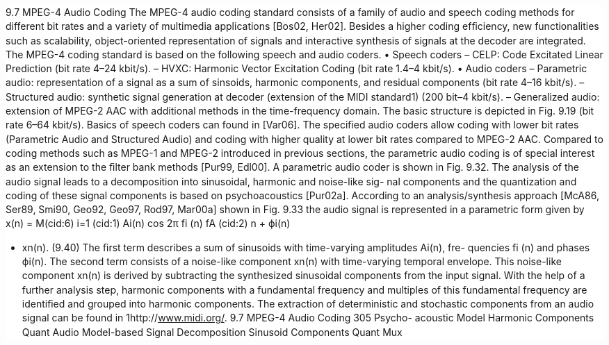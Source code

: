 9.7 MPEG-4 Audio Coding
The MPEG-4 audio coding standard consists of a family of audio and speech coding
methods for different bit rates and a variety of multimedia applications [Bos02, Her02].
Besides a higher coding efﬁciency, new functionalities such as scalability, object-oriented
representation of signals and interactive synthesis of signals at the decoder are integrated.
The MPEG-4 coding standard is based on the following speech and audio coders.
• Speech coders
– CELP: Code Excitated Linear Prediction (bit rate 4–24 kbit/s).
– HVXC: Harmonic Vector Excitation Coding (bit rate 1.4–4 kbit/s).
• Audio coders
– Parametric audio: representation of a signal as a sum of sinsoids, harmonic
components, and residual components (bit rate 4–16 kbit/s).
– Structured audio: synthetic signal generation at decoder (extension of the MIDI
standard1) (200 bit–4 kbit/s).
– Generalized audio: extension of MPEG-2 AAC with additional methods in the
time-frequency domain. The basic structure is depicted in Fig. 9.19 (bit rate
6–64 kbit/s).
Basics of speech coders can found in [Var06]. The speciﬁed audio coders allow coding with
lower bit rates (Parametric Audio and Structured Audio) and coding with higher quality at
lower bit rates compared to MPEG-2 AAC.
Compared to coding methods such as MPEG-1 and MPEG-2 introduced in previous
sections, the parametric audio coding is of special interest as an extension to the ﬁlter bank
methods [Pur99, Edl00]. A parametric audio coder is shown in Fig. 9.32. The analysis
of the audio signal leads to a decomposition into sinusoidal, harmonic and noise-like sig-
nal components and the quantization and coding of these signal components is based on
psychoacoustics [Pur02a]. According to an analysis/synthesis approach [McA86, Ser89,
Smi90, Geo92, Geo97, Rod97, Mar00a] shown in Fig. 9.33 the audio signal is represented
in a parametric form given by
x(n) =
M(cid:6)
i=1
(cid:1)
Ai(n) cos
2π
fi (n)
fA
(cid:2)
n + ϕi(n)
+ xn(n).
(9.40)
The ﬁrst term describes a sum of sinusoids with time-varying amplitudes Ai(n), fre-
quencies fi (n) and phases ϕi(n). The second term consists of a noise-like component
xn(n) with time-varying temporal envelope. This noise-like component xn(n) is derived by
subtracting the synthesized sinusoidal components from the input signal. With the help of
a further analysis step, harmonic components with a fundamental frequency and multiples
of this fundamental frequency are identiﬁed and grouped into harmonic components. The
extraction of deterministic and stochastic components from an audio signal can be found in
1http://www.midi.org/.
9.7 MPEG-4 Audio Coding
305
Psycho-
acoustic
Model
Harmonic
Components
Quant
Audio
Model-based
Signal
Decomposition
Sinusoid
Components
Quant
Mux